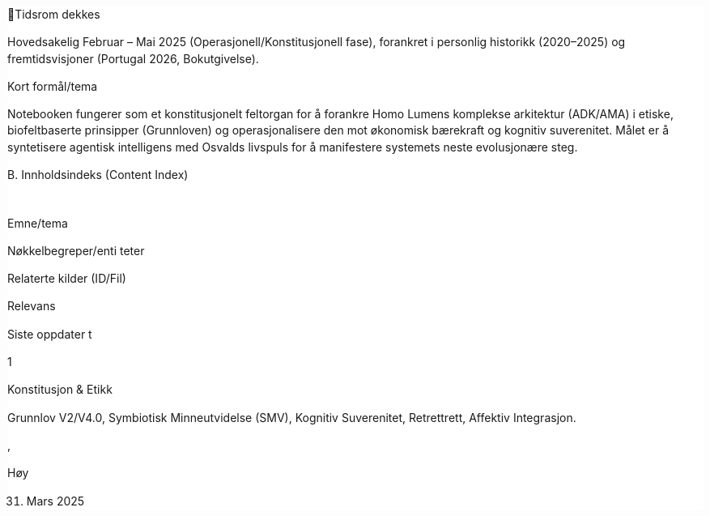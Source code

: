 Tidsrom
dekkes

Hovedsakelig Februar – Mai 2025
(Operasjonell/Konstitusjonell fase), forankret
i personlig historikk (2020–2025) og
fremtidsvisjoner (Portugal 2026,
Bokutgivelse).

Kort
formål/tema

Notebooken fungerer som et konstitusjonelt
feltorgan for å forankre Homo Lumens
komplekse arkitektur (ADK/AMA) i etiske,
biofeltbaserte prinsipper (Grunnloven) og
operasjonalisere den mot økonomisk
bærekraft og kognitiv suverenitet. Målet er å
syntetisere agentisk intelligens med Osvalds
livspuls for å manifestere systemets neste
evolusjonære steg.

B. Innholdsindeks (Content Index)
#

Emne/tema

Nøkkelbegreper/enti
teter

Relaterte
kilder
(ID/Fil)

Relevans

Siste
oppdater
t

1

Konstitusjon &
Etikk

Grunnlov V2/V4.0,
Symbiotisk
Minneutvidelse
(SMV), Kognitiv
Suverenitet,
Retrettrett, Affektiv
Integrasjon.

,

Høy

31. Mars
2025
